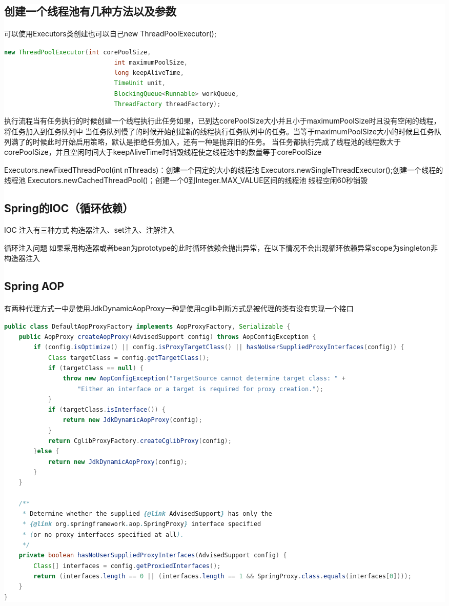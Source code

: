## 创建一个线程池有几种方法以及参数
可以使用Executors类创建也可以自己new ThreadPoolExecutor();
```java
new ThreadPoolExecutor(int corePoolSize,
                              int maximumPoolSize,
                              long keepAliveTime,
                              TimeUnit unit,
                              BlockingQueue<Runnable> workQueue,
                              ThreadFactory threadFactory);
```
执行流程当有任务执行的时候创建一个线程执行此任务如果，已到达corePoolSize大小并且小于maximumPoolSize时且没有空闲的线程，将任务加入到任务队列中
当任务队列慢了的时候开始创建新的线程执行任务队列中的任务。当等于maximumPoolSize大小的时候且任务队列满了的时候此时开始启用策略，默认是拒绝任务加入，还有一种是抛弃旧的任务。
当任务都执行完成了线程池的线程数大于corePoolSize，并且空闲时间大于keepAliveTime时销毁线程使之线程池中的数量等于corePoolSize

Executors.newFixedThreadPool(int nThreads)：创建一个固定的大小的线程池
Executors.newSingleThreadExecutor();创建一个线程的线程池
Executors.newCachedThreadPool()；创建一个0到Integer.MAX_VALUE区间的线程池 线程空闲60秒销毁

## Spring的IOC（循环依赖）
IOC 注入有三种方式
构造器注入、set注入、注解注入

循环注入问题
如果采用构造器或者bean为prototype的此时循环依赖会抛出异常，在以下情况不会出现循环依赖异常scope为singleton非构造器注入

## Spring AOP
有两种代理方式一中是使用JdkDynamicAopProxy一种是使用cglib判断方式是被代理的类有没有实现一个接口
```java
public class DefaultAopProxyFactory implements AopProxyFactory, Serializable {
    public AopProxy createAopProxy(AdvisedSupport config) throws AopConfigException {
        if (config.isOptimize() || config.isProxyTargetClass() || hasNoUserSuppliedProxyInterfaces(config)) {
            Class targetClass = config.getTargetClass();
            if (targetClass == null) {
                throw new AopConfigException("TargetSource cannot determine target class: " +
                    "Either an interface or a target is required for proxy creation.");
            }
            if (targetClass.isInterface()) {
                return new JdkDynamicAopProxy(config);
            }
            return CglibProxyFactory.createCglibProxy(config);
        }else {
            return new JdkDynamicAopProxy(config);
        }
    }

    /**
     * Determine whether the supplied {@link AdvisedSupport} has only the
     * {@link org.springframework.aop.SpringProxy} interface specified
     * (or no proxy interfaces specified at all).
     */
    private boolean hasNoUserSuppliedProxyInterfaces(AdvisedSupport config) {
        Class[] interfaces = config.getProxiedInterfaces();
        return (interfaces.length == 0 || (interfaces.length == 1 && SpringProxy.class.equals(interfaces[0])));
    }
}
```
